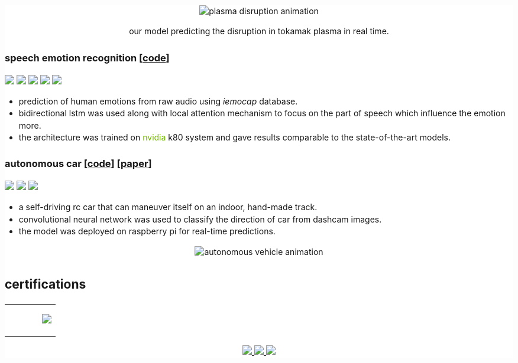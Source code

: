 <p align="center">  
  <img align="center" src="img/plasma_demo.gif" alt="plasma disruption animation" width="70%"/>
  <p align="center">our model predicting the disruption in tokamak plasma in real time.</p>
</p>

### speech emotion recognition [[code](https://github.com/amanbasu/speech-emotion-recognition)]
<img src="https://img.shields.io/github/stars/amanbasu/speech-emotion-recognition?color=0088ff"/> <img src="https://img.shields.io/github/forks/amanbasu/speech-emotion-recognition?color=ff8800"/> <img src="https://img.shields.io/github/issues-closed/amanbasu/speech-emotion-recognition?color=00ff00"/> <img src="https://img.shields.io/badge/tensorflow-1.10.0-green?logo=tensorflow"/> <img src="https://img.shields.io/badge/python-3.6+-ee0044?logo=python"/>
- prediction of human emotions from raw audio using *iemocap* database.
- bidirectional lstm was used along with local attention mechanism to focus on the part of speech which influence the emotion more.
- the architecture was trained on <span style="color: #76b900">nvidia</span> k80 system and gave results comparable to the state-of-the-art models.

### autonomous car [[code](https://github.com/amanbasu/autonomous-car-prototype)] [[paper](https://amanagarwal.io/files/autocar.pdf)]
<img src="https://img.shields.io/github/stars/amanbasu/autonomous-car-prototype?color=0088ff"/> <img src="https://img.shields.io/github/forks/amanbasu/autonomous-car-prototype?color=ff8800"/> <img src="https://img.shields.io/badge/python-3.6+-ee0044?logo=python"/>
- a self-driving rc car that can maneuver itself on an indoor, hand-made track.
- convolutional neural network was used to classify the direction of car from dashcam images.
- the model was deployed on raspberry pi for real-time predictions.

<p align="center">  
  <img align="center" src="img/auto_car.gif" alt="autonomous vehicle animation" width="50%"/>
</p>





## certifications

<table>
  <tr>
    <td><p><div data-iframe-width="150" data-iframe-height="270" data-share-badge-id="2e50b4df-73d4-4a13-b7fa-f0d5338a4207" data-share-badge-host="https://www.youracclaim.com"></div></p></td>
    <td><p><div data-iframe-width="150" data-iframe-height="270" data-share-badge-id="734d7780-ed11-4f97-96bd-4d50da410aa8" data-share-badge-host="https://www.youracclaim.com"></div></p></td> 
    <td><p><div data-iframe-width="150" data-iframe-height="270" data-share-badge-id="ba0dc25c-3b38-4b27-878a-639eb0d888bc" data-share-badge-host="https://www.youracclaim.com"></div></p></td>
    <td><p><div data-iframe-width="150" data-iframe-height="270" data-share-badge-id="32c3c723-97d9-444f-bea6-5e766e5394d6" data-share-badge-host="https://www.youracclaim.com"></div></p></td>
    <td><p><a href="https://www.credential.net/3bfb32ec-6afc-4c07-8fec-34020dbe7da9"><img src="https://api.accredible.com/v1/frontend/credential_website_embed_image/badge/28247976" width="150"></a></p></td>
  </tr>
</table>

<script type="text/javascript" async src="//cdn.youracclaim.com/assets/utilities/embed.js"></script>


<p align="center">  
  <a href="https://twitter.com/theabecedarian_">
    <img src="img/twitter.png" width="40px">
  </a>
  <a href="https://www.linkedin.com/in/aman-agarwal-743548137/">
    <img src="img/linkedin.png" width="40px">
  </a>
  <a href="https://github.com/amanbasu">
    <img src="img/github.png" width="45px">
  </a>
</p>
